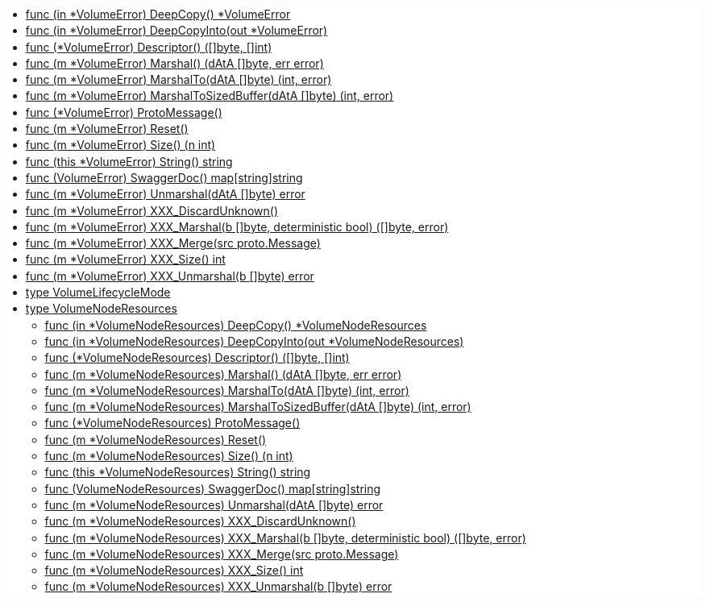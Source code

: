   - [func (in *VolumeError) DeepCopy() *VolumeError](<#func-volumeerror-deepcopy>)
  - [func (in *VolumeError) DeepCopyInto(out *VolumeError)](<#func-volumeerror-deepcopyinto>)
  - [func (*VolumeError) Descriptor() ([]byte, []int)](<#func-volumeerror-descriptor>)
  - [func (m *VolumeError) Marshal() (dAtA []byte, err error)](<#func-volumeerror-marshal>)
  - [func (m *VolumeError) MarshalTo(dAtA []byte) (int, error)](<#func-volumeerror-marshalto>)
  - [func (m *VolumeError) MarshalToSizedBuffer(dAtA []byte) (int, error)](<#func-volumeerror-marshaltosizedbuffer>)
  - [func (*VolumeError) ProtoMessage()](<#func-volumeerror-protomessage>)
  - [func (m *VolumeError) Reset()](<#func-volumeerror-reset>)
  - [func (m *VolumeError) Size() (n int)](<#func-volumeerror-size>)
  - [func (this *VolumeError) String() string](<#func-volumeerror-string>)
  - [func (VolumeError) SwaggerDoc() map[string]string](<#func-volumeerror-swaggerdoc>)
  - [func (m *VolumeError) Unmarshal(dAtA []byte) error](<#func-volumeerror-unmarshal>)
  - [func (m *VolumeError) XXX_DiscardUnknown()](<#func-volumeerror-xxx_discardunknown>)
  - [func (m *VolumeError) XXX_Marshal(b []byte, deterministic bool) ([]byte, error)](<#func-volumeerror-xxx_marshal>)
  - [func (m *VolumeError) XXX_Merge(src proto.Message)](<#func-volumeerror-xxx_merge>)
  - [func (m *VolumeError) XXX_Size() int](<#func-volumeerror-xxx_size>)
  - [func (m *VolumeError) XXX_Unmarshal(b []byte) error](<#func-volumeerror-xxx_unmarshal>)
- [type VolumeLifecycleMode](<#type-volumelifecyclemode>)
- [type VolumeNodeResources](<#type-volumenoderesources>)
  - [func (in *VolumeNodeResources) DeepCopy() *VolumeNodeResources](<#func-volumenoderesources-deepcopy>)
  - [func (in *VolumeNodeResources) DeepCopyInto(out *VolumeNodeResources)](<#func-volumenoderesources-deepcopyinto>)
  - [func (*VolumeNodeResources) Descriptor() ([]byte, []int)](<#func-volumenoderesources-descriptor>)
  - [func (m *VolumeNodeResources) Marshal() (dAtA []byte, err error)](<#func-volumenoderesources-marshal>)
  - [func (m *VolumeNodeResources) MarshalTo(dAtA []byte) (int, error)](<#func-volumenoderesources-marshalto>)
  - [func (m *VolumeNodeResources) MarshalToSizedBuffer(dAtA []byte) (int, error)](<#func-volumenoderesources-marshaltosizedbuffer>)
  - [func (*VolumeNodeResources) ProtoMessage()](<#func-volumenoderesources-protomessage>)
  - [func (m *VolumeNodeResources) Reset()](<#func-volumenoderesources-reset>)
  - [func (m *VolumeNodeResources) Size() (n int)](<#func-volumenoderesources-size>)
  - [func (this *VolumeNodeResources) String() string](<#func-volumenoderesources-string>)
  - [func (VolumeNodeResources) SwaggerDoc() map[string]string](<#func-volumenoderesources-swaggerdoc>)
  - [func (m *VolumeNodeResources) Unmarshal(dAtA []byte) error](<#func-volumenoderesources-unmarshal>)
  - [func (m *VolumeNodeResources) XXX_DiscardUnknown()](<#func-volumenoderesources-xxx_discardunknown>)
  - [func (m *VolumeNodeResources) XXX_Marshal(b []byte, deterministic bool) ([]byte, error)](<#func-volumenoderesources-xxx_marshal>)
  - [func (m *VolumeNodeResources) XXX_Merge(src proto.Message)](<#func-volumenoderesources-xxx_merge>)
  - [func (m *VolumeNodeResources) XXX_Size() int](<#func-volumenoderesources-xxx_size>)
  - [func (m *VolumeNodeResources) XXX_Unmarshal(b []byte) error](<#func-volumenoderesources-xxx_unmarshal>)
